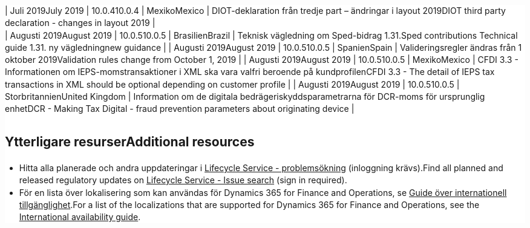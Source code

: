   | <span data-ttu-id="0fe76-242">Juli 2019</span><span class="sxs-lookup"><span data-stu-id="0fe76-242">July 2019</span></span>            |   <span data-ttu-id="0fe76-243">10.0.4</span><span class="sxs-lookup"><span data-stu-id="0fe76-243">10.0.4</span></span>      | <span data-ttu-id="0fe76-244">Mexiko</span><span class="sxs-lookup"><span data-stu-id="0fe76-244">Mexico</span></span>   |  <span data-ttu-id="0fe76-245">DIOT-deklaration från tredje part – ändringar i layout 2019</span><span class="sxs-lookup"><span data-stu-id="0fe76-245">DIOT third party declaration - changes in layout 2019</span></span>   |  
  | <span data-ttu-id="0fe76-246">Augusti 2019</span><span class="sxs-lookup"><span data-stu-id="0fe76-246">August 2019</span></span>            |   <span data-ttu-id="0fe76-247">10.0.5</span><span class="sxs-lookup"><span data-stu-id="0fe76-247">10.0.5</span></span>      | <span data-ttu-id="0fe76-248">Brasilien</span><span class="sxs-lookup"><span data-stu-id="0fe76-248">Brazil</span></span>    |   <span data-ttu-id="0fe76-249">Teknisk vägledning om Sped-bidrag 1.31.</span><span class="sxs-lookup"><span data-stu-id="0fe76-249">Sped contributions Technical guide 1.31.</span></span> <span data-ttu-id="0fe76-250">ny vägledning</span><span class="sxs-lookup"><span data-stu-id="0fe76-250">new guidance</span></span>   | 
  | <span data-ttu-id="0fe76-251">Augusti 2019</span><span class="sxs-lookup"><span data-stu-id="0fe76-251">August 2019</span></span>            |   <span data-ttu-id="0fe76-252">10.0.5</span><span class="sxs-lookup"><span data-stu-id="0fe76-252">10.0.5</span></span>      | <span data-ttu-id="0fe76-253">Spanien</span><span class="sxs-lookup"><span data-stu-id="0fe76-253">Spain</span></span>    |   <span data-ttu-id="0fe76-254">Valideringsregler ändras från 1 oktober 2019</span><span class="sxs-lookup"><span data-stu-id="0fe76-254">Validation rules change from October 1, 2019</span></span>   |
  | <span data-ttu-id="0fe76-255">Augusti 2019</span><span class="sxs-lookup"><span data-stu-id="0fe76-255">August 2019</span></span>          |   <span data-ttu-id="0fe76-256">10.0.5</span><span class="sxs-lookup"><span data-stu-id="0fe76-256">10.0.5</span></span>      | <span data-ttu-id="0fe76-257">Mexiko</span><span class="sxs-lookup"><span data-stu-id="0fe76-257">Mexico</span></span>    |   <span data-ttu-id="0fe76-258">CFDI 3.3 - Informationen om IEPS-momstransaktioner i XML ska vara valfri beroende på kundprofilen</span><span class="sxs-lookup"><span data-stu-id="0fe76-258">CFDI 3.3 - The detail of IEPS tax transactions in XML should be optional depending on customer profile</span></span> |
  |      <span data-ttu-id="0fe76-259">Augusti 2019</span><span class="sxs-lookup"><span data-stu-id="0fe76-259">August 2019</span></span>           |   <span data-ttu-id="0fe76-260">10.0.5</span><span class="sxs-lookup"><span data-stu-id="0fe76-260">10.0.5</span></span>      | <span data-ttu-id="0fe76-261">Storbritannien</span><span class="sxs-lookup"><span data-stu-id="0fe76-261">United Kingdom</span></span>    |   <span data-ttu-id="0fe76-262">Information om de digitala bedrägeriskyddsparametrarna för DCR-moms för ursprunglig enhet</span><span class="sxs-lookup"><span data-stu-id="0fe76-262">DCR - Making Tax Digital - fraud prevention parameters about originating device</span></span>  |
   


## <a name="additional-resources"></a><span data-ttu-id="0fe76-263">Ytterligare resurser</span><span class="sxs-lookup"><span data-stu-id="0fe76-263">Additional resources</span></span>
- <span data-ttu-id="0fe76-264">Hitta alla planerade och andra uppdateringar i [Lifecycle Service - problemsökning](https://lcs.dynamics.com/Logon/Index) (inloggning krävs).</span><span class="sxs-lookup"><span data-stu-id="0fe76-264">Find all planned and released regulatory updates on [Lifecycle Service - Issue search](https://lcs.dynamics.com/Logon/Index) (sign in required).</span></span>
- <span data-ttu-id="0fe76-265">För en lista över lokalisering som kan användas för Dynamics 365 for Finance and Operations, se [Guide över internationell tillgänglighet](https://aka.ms/dynamics_365_international_availability_deck).</span><span class="sxs-lookup"><span data-stu-id="0fe76-265">For a list of the localizations that are supported for Dynamics 365 for Finance and Operations, see the [International availability guide](https://aka.ms/dynamics_365_international_availability_deck).</span></span>

